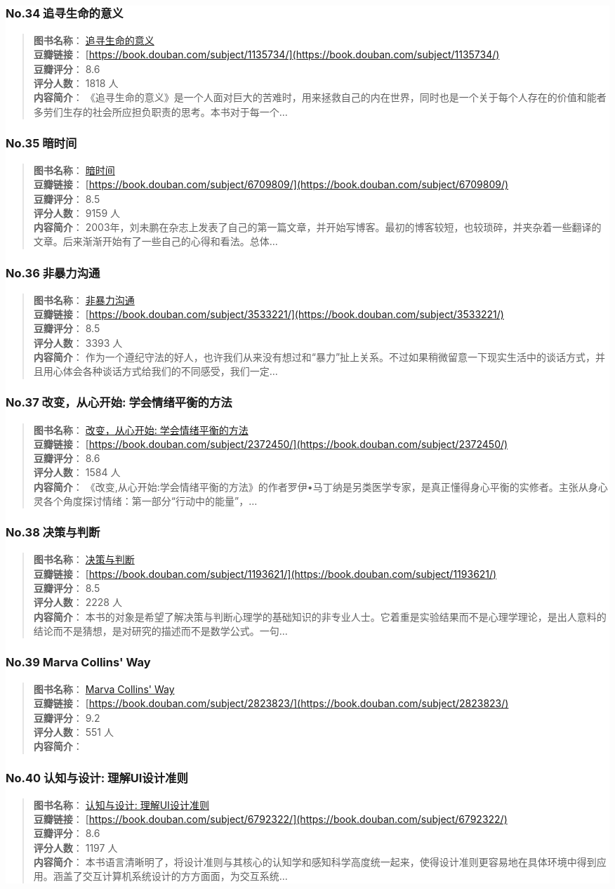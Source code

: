 ### No.34 追寻生命的意义
 > **图书名称**： [追寻生命的意义](https://book.douban.com/subject/1135734/)  
 > **豆瓣链接**： [https://book.douban.com/subject/1135734/](https://book.douban.com/subject/1135734/)  
 > **豆瓣评分**： 8.6  
 > **评分人数**： 1818 人  
 > **内容简介**： 《追寻生命的意义》是一个人面对巨大的苦难时，用来拯救自己的内在世界，同时也是一个关于每个人存在的价值和能者多劳们生存的社会所应担负职责的思考。本书对于每一个...  

### No.35 暗时间
 > **图书名称**： [暗时间](https://book.douban.com/subject/6709809/)  
 > **豆瓣链接**： [https://book.douban.com/subject/6709809/](https://book.douban.com/subject/6709809/)  
 > **豆瓣评分**： 8.5  
 > **评分人数**： 9159 人  
 > **内容简介**： 2003年，刘未鹏在杂志上发表了自己的第一篇文章，并开始写博客。最初的博客较短，也较琐碎，并夹杂着一些翻译的文章。后来渐渐开始有了一些自己的心得和看法。总体...  

### No.36 非暴力沟通
 > **图书名称**： [非暴力沟通](https://book.douban.com/subject/3533221/)  
 > **豆瓣链接**： [https://book.douban.com/subject/3533221/](https://book.douban.com/subject/3533221/)  
 > **豆瓣评分**： 8.5  
 > **评分人数**： 3393 人  
 > **内容简介**： 作为一个遵纪守法的好人，也许我们从来没有想过和“暴力”扯上关系。不过如果稍微留意一下现实生活中的谈话方式，并且用心体会各种谈话方式给我们的不同感受，我们一定...  

### No.37 改变，从心开始: 学会情绪平衡的方法
 > **图书名称**： [改变，从心开始: 学会情绪平衡的方法](https://book.douban.com/subject/2372450/)  
 > **豆瓣链接**： [https://book.douban.com/subject/2372450/](https://book.douban.com/subject/2372450/)  
 > **豆瓣评分**： 8.6  
 > **评分人数**： 1584 人  
 > **内容简介**： 《改变,从心开始:学会情绪平衡的方法》的作者罗伊•马丁纳是另类医学专家，是真正懂得身心平衡的实修者。主张从身心灵各个角度探讨情绪：第一部分“行动中的能量”，...  

### No.38 决策与判断
 > **图书名称**： [决策与判断](https://book.douban.com/subject/1193621/)  
 > **豆瓣链接**： [https://book.douban.com/subject/1193621/](https://book.douban.com/subject/1193621/)  
 > **豆瓣评分**： 8.5  
 > **评分人数**： 2228 人  
 > **内容简介**： 本书的对象是希望了解决策与判断心理学的基础知识的非专业人士。它着重是实验结果而不是心理学理论，是出人意料的结论而不是猜想，是对研究的描述而不是数学公式。一句...  

### No.39 Marva Collins' Way
 > **图书名称**： [Marva Collins' Way](https://book.douban.com/subject/2823823/)  
 > **豆瓣链接**： [https://book.douban.com/subject/2823823/](https://book.douban.com/subject/2823823/)  
 > **豆瓣评分**： 9.2  
 > **评分人数**： 551 人  
 > **内容简介**：   

### No.40 认知与设计: 理解UI设计准则
 > **图书名称**： [认知与设计: 理解UI设计准则](https://book.douban.com/subject/6792322/)  
 > **豆瓣链接**： [https://book.douban.com/subject/6792322/](https://book.douban.com/subject/6792322/)  
 > **豆瓣评分**： 8.6  
 > **评分人数**： 1197 人  
 > **内容简介**： 本书语言清晰明了，将设计准则与其核心的认知学和感知科学高度统一起来，使得设计准则更容易地在具体环境中得到应用。涵盖了交互计算机系统设计的方方面面，为交互系统...  
